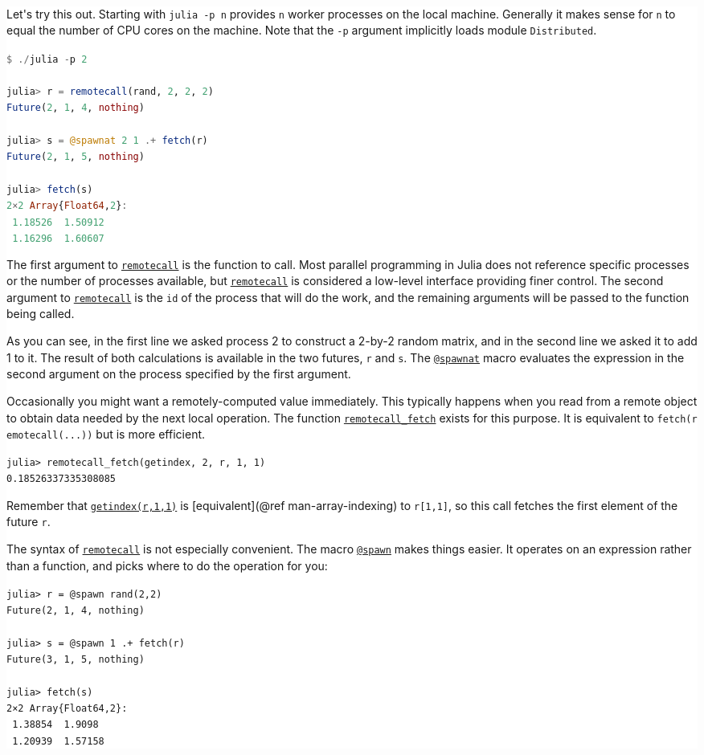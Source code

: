 Let's try this out. Starting with `julia -p n` provides `n` worker processes on the local machine.
Generally it makes sense for `n` to equal the number of CPU cores on the machine. Note that the `-p`
argument implicitly loads module `Distributed`.


```julia
$ ./julia -p 2

julia> r = remotecall(rand, 2, 2, 2)
Future(2, 1, 4, nothing)

julia> s = @spawnat 2 1 .+ fetch(r)
Future(2, 1, 5, nothing)

julia> fetch(s)
2×2 Array{Float64,2}:
 1.18526  1.50912
 1.16296  1.60607
```

The first argument to [`remotecall`](@ref) is the function to call. Most parallel programming
in Julia does not reference specific processes or the number of processes available, but [`remotecall`](@ref)
is considered a low-level interface providing finer control. The second argument to [`remotecall`](@ref)
is the `id` of the process that will do the work, and the remaining arguments will be passed to
the function being called.

As you can see, in the first line we asked process 2 to construct a 2-by-2 random matrix, and
in the second line we asked it to add 1 to it. The result of both calculations is available in
the two futures, `r` and `s`. The [`@spawnat`](@ref) macro evaluates the expression in the second
argument on the process specified by the first argument.

Occasionally you might want a remotely-computed value immediately. This typically happens when
you read from a remote object to obtain data needed by the next local operation. The function
[`remotecall_fetch`](@ref) exists for this purpose. It is equivalent to `fetch(remotecall(...))`
but is more efficient.

```julia-repl
julia> remotecall_fetch(getindex, 2, r, 1, 1)
0.18526337335308085
```

Remember that [`getindex(r,1,1)`](@ref) is [equivalent](@ref man-array-indexing) to `r[1,1]`, so this call fetches
the first element of the future `r`.

The syntax of [`remotecall`](@ref) is not especially convenient. The macro [`@spawn`](@ref)
makes things easier. It operates on an expression rather than a function, and picks where to do
the operation for you:

```julia-repl
julia> r = @spawn rand(2,2)
Future(2, 1, 4, nothing)

julia> s = @spawn 1 .+ fetch(r)
Future(3, 1, 5, nothing)

julia> fetch(s)
2×2 Array{Float64,2}:
 1.38854  1.9098
 1.20939  1.57158
```
